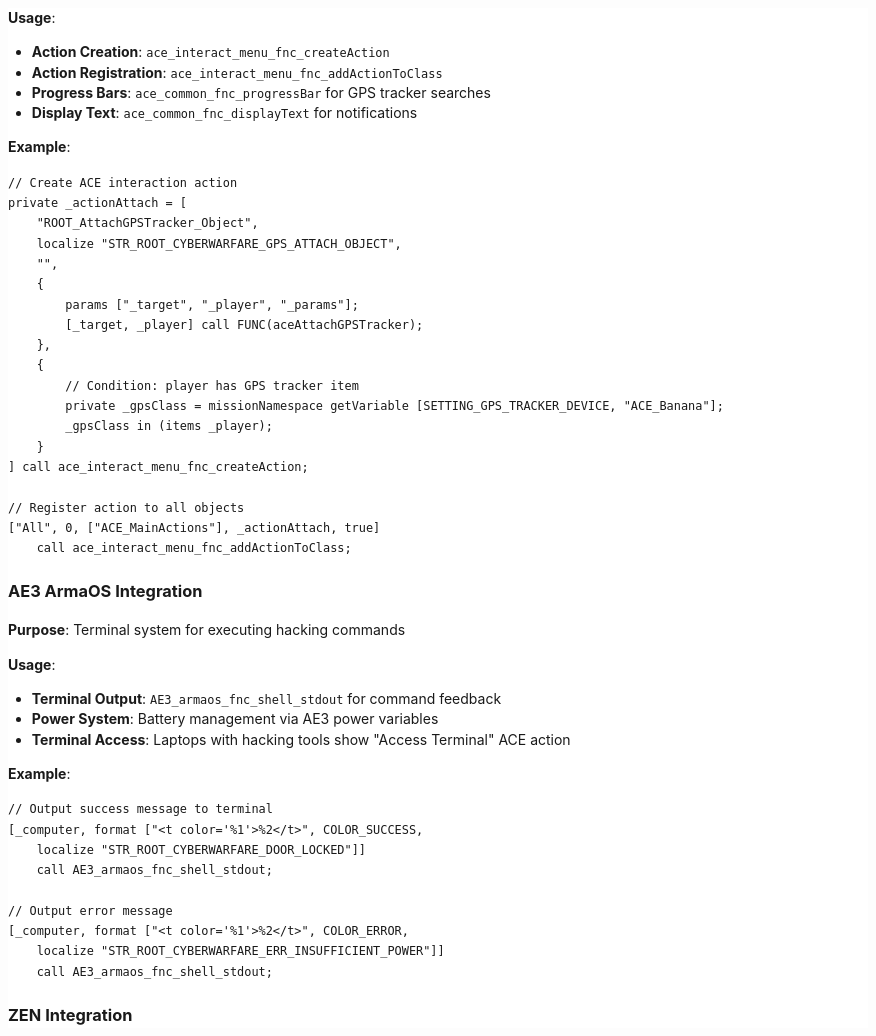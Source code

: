 **Usage**:
- **Action Creation**: `ace_interact_menu_fnc_createAction`
- **Action Registration**: `ace_interact_menu_fnc_addActionToClass`
- **Progress Bars**: `ace_common_fnc_progressBar` for GPS tracker searches
- **Display Text**: `ace_common_fnc_displayText` for notifications

**Example**:
```sqf
// Create ACE interaction action
private _actionAttach = [
    "ROOT_AttachGPSTracker_Object",
    localize "STR_ROOT_CYBERWARFARE_GPS_ATTACH_OBJECT",
    "",
    {
        params ["_target", "_player", "_params"];
        [_target, _player] call FUNC(aceAttachGPSTracker);
    },
    {
        // Condition: player has GPS tracker item
        private _gpsClass = missionNamespace getVariable [SETTING_GPS_TRACKER_DEVICE, "ACE_Banana"];
        _gpsClass in (items _player);
    }
] call ace_interact_menu_fnc_createAction;

// Register action to all objects
["All", 0, ["ACE_MainActions"], _actionAttach, true]
    call ace_interact_menu_fnc_addActionToClass;
```

### AE3 ArmaOS Integration

**Purpose**: Terminal system for executing hacking commands

**Usage**:
- **Terminal Output**: `AE3_armaos_fnc_shell_stdout` for command feedback
- **Power System**: Battery management via AE3 power variables
- **Terminal Access**: Laptops with hacking tools show "Access Terminal" ACE action

**Example**:
```sqf
// Output success message to terminal
[_computer, format ["<t color='%1'>%2</t>", COLOR_SUCCESS,
    localize "STR_ROOT_CYBERWARFARE_DOOR_LOCKED"]]
    call AE3_armaos_fnc_shell_stdout;

// Output error message
[_computer, format ["<t color='%1'>%2</t>", COLOR_ERROR,
    localize "STR_ROOT_CYBERWARFARE_ERR_INSUFFICIENT_POWER"]]
    call AE3_armaos_fnc_shell_stdout;
```

### ZEN Integration
